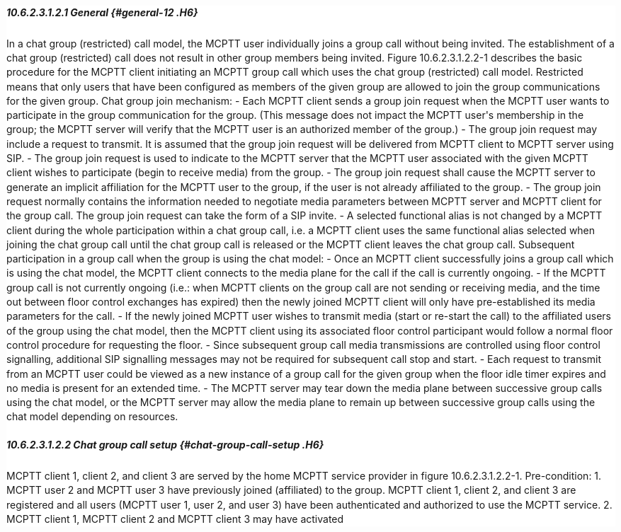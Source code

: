 ##### 10.6.2.3.1.2.1 General {#general-12 .H6}
In a chat group (restricted) call model, the MCPTT user individually joins a
group call without being invited. The establishment of a chat group
(restricted) call does not result in other group members being invited.
Figure 10.6.2.3.1.2.2-1 describes the basic procedure for the MCPTT client
initiating an MCPTT group call which uses the chat group (restricted) call
model. Restricted means that only users that have been configured as members
of the given group are allowed to join the group communications for the given
group.
Chat group join mechanism:
\- Each MCPTT client sends a group join request when the MCPTT user wants to
participate in the group communication for the group. (This message does not
impact the MCPTT user\'s membership in the group; the MCPTT server will verify
that the MCPTT user is an authorized member of the group.)
\- The group join request may include a request to transmit. It is assumed
that the group join request will be delivered from MCPTT client to MCPTT
server using SIP.
\- The group join request is used to indicate to the MCPTT server that the
MCPTT user associated with the given MCPTT client wishes to participate (begin
to receive media) from the group.
\- The group join request shall cause the MCPTT server to generate an implicit
affiliation for the MCPTT user to the group, if the user is not already
affiliated to the group.
\- The group join request normally contains the information needed to
negotiate media parameters between MCPTT server and MCPTT client for the group
call. The group join request can take the form of a SIP invite.
\- A selected functional alias is not changed by a MCPTT client during the
whole participation within a chat group call, i.e. a MCPTT client uses the
same functional alias selected when joining the chat group call until the chat
group call is released or the MCPTT client leaves the chat group call.
Subsequent participation in a group call when the group is using the chat
model:
\- Once an MCPTT client successfully joins a group call which is using the
chat model, the MCPTT client connects to the media plane for the call if the
call is currently ongoing.
\- If the MCPTT group call is not currently ongoing (i.e.: when MCPTT clients
on the group call are not sending or receiving media, and the time out between
floor control exchanges has expired) then the newly joined MCPTT client will
only have pre-established its media parameters for the call.
\- If the newly joined MCPTT user wishes to transmit media (start or re-start
the call) to the affiliated users of the group using the chat model, then the
MCPTT client using its associated floor control participant would follow a
normal floor control procedure for requesting the floor.
\- Since subsequent group call media transmissions are controlled using floor
control signalling, additional SIP signalling messages may not be required for
subsequent call stop and start.
\- Each request to transmit from an MCPTT user could be viewed as a new
instance of a group call for the given group when the floor idle timer expires
and no media is present for an extended time.
\- The MCPTT server may tear down the media plane between successive group
calls using the chat model, or the MCPTT server may allow the media plane to
remain up between successive group calls using the chat model depending on
resources.
##### 10.6.2.3.1.2.2 Chat group call setup {#chat-group-call-setup .H6}
MCPTT client 1, client 2, and client 3 are served by the home MCPTT service
provider in figure 10.6.2.3.1.2.2-1.
Pre-condition:
1\. MCPTT user 2 and MCPTT user 3 have previously joined (affiliated) to the
group. MCPTT client 1, client 2, and client 3 are registered and all users
(MCPTT user 1, user 2, and user 3) have been authenticated and authorized to
use the MCPTT service.
2\. MCPTT client 1, MCPTT client 2 and MCPTT client 3 may have activated